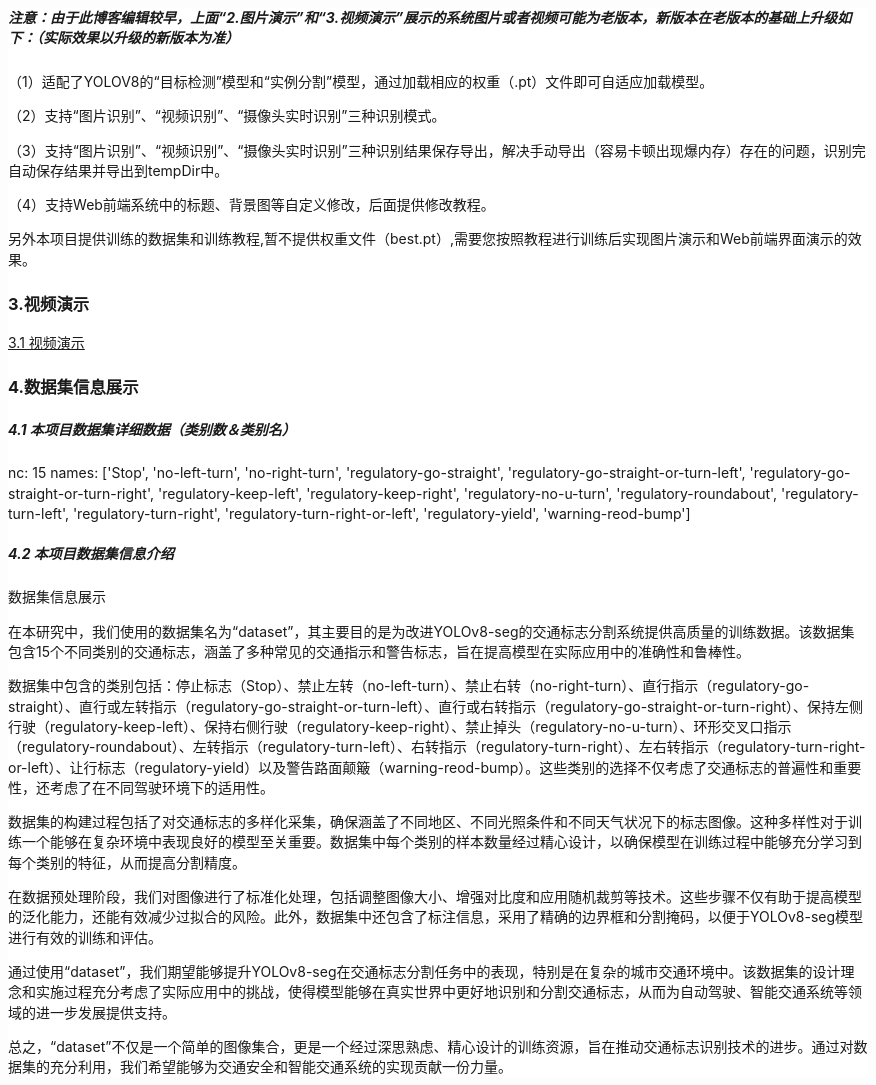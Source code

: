 ##### 注意：由于此博客编辑较早，上面“2.图片演示”和“3.视频演示”展示的系统图片或者视频可能为老版本，新版本在老版本的基础上升级如下：（实际效果以升级的新版本为准）

  （1）适配了YOLOV8的“目标检测”模型和“实例分割”模型，通过加载相应的权重（.pt）文件即可自适应加载模型。

  （2）支持“图片识别”、“视频识别”、“摄像头实时识别”三种识别模式。

  （3）支持“图片识别”、“视频识别”、“摄像头实时识别”三种识别结果保存导出，解决手动导出（容易卡顿出现爆内存）存在的问题，识别完自动保存结果并导出到tempDir中。

  （4）支持Web前端系统中的标题、背景图等自定义修改，后面提供修改教程。

  另外本项目提供训练的数据集和训练教程,暂不提供权重文件（best.pt）,需要您按照教程进行训练后实现图片演示和Web前端界面演示的效果。

### 3.视频演示

[3.1 视频演示](https://www.bilibili.com/video/BV17g2UYWEbD/)

### 4.数据集信息展示

##### 4.1 本项目数据集详细数据（类别数＆类别名）

nc: 15
names: ['Stop', 'no-left-turn', 'no-right-turn', 'regulatory-go-straight', 'regulatory-go-straight-or-turn-left', 'regulatory-go-straight-or-turn-right', 'regulatory-keep-left', 'regulatory-keep-right', 'regulatory-no-u-turn', 'regulatory-roundabout', 'regulatory-turn-left', 'regulatory-turn-right', 'regulatory-turn-right-or-left', 'regulatory-yield', 'warning-reod-bump']


##### 4.2 本项目数据集信息介绍

数据集信息展示

在本研究中，我们使用的数据集名为“dataset”，其主要目的是为改进YOLOv8-seg的交通标志分割系统提供高质量的训练数据。该数据集包含15个不同类别的交通标志，涵盖了多种常见的交通指示和警告标志，旨在提高模型在实际应用中的准确性和鲁棒性。

数据集中包含的类别包括：停止标志（Stop）、禁止左转（no-left-turn）、禁止右转（no-right-turn）、直行指示（regulatory-go-straight）、直行或左转指示（regulatory-go-straight-or-turn-left）、直行或右转指示（regulatory-go-straight-or-turn-right）、保持左侧行驶（regulatory-keep-left）、保持右侧行驶（regulatory-keep-right）、禁止掉头（regulatory-no-u-turn）、环形交叉口指示（regulatory-roundabout）、左转指示（regulatory-turn-left）、右转指示（regulatory-turn-right）、左右转指示（regulatory-turn-right-or-left）、让行标志（regulatory-yield）以及警告路面颠簸（warning-reod-bump）。这些类别的选择不仅考虑了交通标志的普遍性和重要性，还考虑了在不同驾驶环境下的适用性。

数据集的构建过程包括了对交通标志的多样化采集，确保涵盖了不同地区、不同光照条件和不同天气状况下的标志图像。这种多样性对于训练一个能够在复杂环境中表现良好的模型至关重要。数据集中每个类别的样本数量经过精心设计，以确保模型在训练过程中能够充分学习到每个类别的特征，从而提高分割精度。

在数据预处理阶段，我们对图像进行了标准化处理，包括调整图像大小、增强对比度和应用随机裁剪等技术。这些步骤不仅有助于提高模型的泛化能力，还能有效减少过拟合的风险。此外，数据集中还包含了标注信息，采用了精确的边界框和分割掩码，以便于YOLOv8-seg模型进行有效的训练和评估。

通过使用“dataset”，我们期望能够提升YOLOv8-seg在交通标志分割任务中的表现，特别是在复杂的城市交通环境中。该数据集的设计理念和实施过程充分考虑了实际应用中的挑战，使得模型能够在真实世界中更好地识别和分割交通标志，从而为自动驾驶、智能交通系统等领域的进一步发展提供支持。

总之，“dataset”不仅是一个简单的图像集合，更是一个经过深思熟虑、精心设计的训练资源，旨在推动交通标志识别技术的进步。通过对数据集的充分利用，我们希望能够为交通安全和智能交通系统的实现贡献一份力量。
